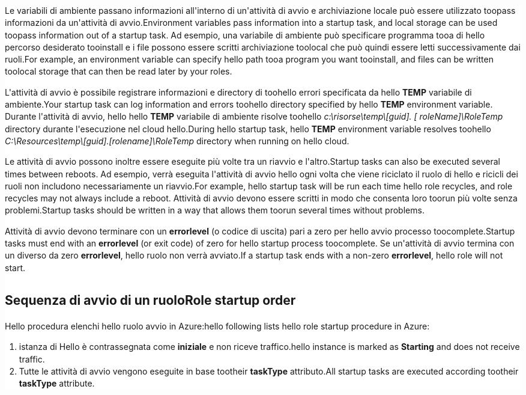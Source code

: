 <span data-ttu-id="fdb95-111">Le variabili di ambiente passano informazioni all'interno di un'attività di avvio e archiviazione locale può essere utilizzato toopass informazioni da un'attività di avvio.</span><span class="sxs-lookup"><span data-stu-id="fdb95-111">Environment variables pass information into a startup task, and local storage can be used toopass information out of a startup task.</span></span> <span data-ttu-id="fdb95-112">Ad esempio, una variabile di ambiente può specificare programma tooa di hello percorso desiderato tooinstall e i file possono essere scritti archiviazione toolocal che può quindi essere letti successivamente dai ruoli.</span><span class="sxs-lookup"><span data-stu-id="fdb95-112">For example, an environment variable can specify hello path tooa program you want tooinstall, and files can be written toolocal storage that can then be read later by your roles.</span></span>

<span data-ttu-id="fdb95-113">L'attività di avvio è possibile registrare informazioni e directory di toohello errori specificata da hello **TEMP** variabile di ambiente.</span><span class="sxs-lookup"><span data-stu-id="fdb95-113">Your startup task can log information and errors toohello directory specified by hello **TEMP** environment variable.</span></span> <span data-ttu-id="fdb95-114">Durante l'attività di avvio, hello hello **TEMP** variabile di ambiente risolve toohello *c:\\risorse\\temp\\[guid]. [ roleName]\\RoleTemp* directory durante l'esecuzione nel cloud hello.</span><span class="sxs-lookup"><span data-stu-id="fdb95-114">During hello startup task, hello **TEMP** environment variable resolves toohello *C:\\Resources\\temp\\[guid].[rolename]\\RoleTemp* directory when running on hello cloud.</span></span>

<span data-ttu-id="fdb95-115">Le attività di avvio possono inoltre essere eseguite più volte tra un riavvio e l'altro.</span><span class="sxs-lookup"><span data-stu-id="fdb95-115">Startup tasks can also be executed several times between reboots.</span></span> <span data-ttu-id="fdb95-116">Ad esempio, verrà eseguita l'attività di avvio hello ogni volta che viene riciclato il ruolo di hello e ricicli dei ruoli non includono necessariamente un riavvio.</span><span class="sxs-lookup"><span data-stu-id="fdb95-116">For example, hello startup task will be run each time hello role recycles, and role recycles may not always include a reboot.</span></span> <span data-ttu-id="fdb95-117">Attività di avvio devono essere scritti in modo che consenta loro toorun più volte senza problemi.</span><span class="sxs-lookup"><span data-stu-id="fdb95-117">Startup tasks should be written in a way that allows them toorun several times without problems.</span></span>

<span data-ttu-id="fdb95-118">Attività di avvio devono terminare con un **errorlevel** (o codice di uscita) pari a zero per hello avvio processo toocomplete.</span><span class="sxs-lookup"><span data-stu-id="fdb95-118">Startup tasks must end with an **errorlevel** (or exit code) of zero for hello startup process toocomplete.</span></span> <span data-ttu-id="fdb95-119">Se un'attività di avvio termina con un diverso da zero **errorlevel**, hello ruolo non verrà avviato.</span><span class="sxs-lookup"><span data-stu-id="fdb95-119">If a startup task ends with a non-zero **errorlevel**, hello role will not start.</span></span>

## <a name="role-startup-order"></a><span data-ttu-id="fdb95-120">Sequenza di avvio di un ruolo</span><span class="sxs-lookup"><span data-stu-id="fdb95-120">Role startup order</span></span>
<span data-ttu-id="fdb95-121">Hello procedura elenchi hello ruolo avvio in Azure:</span><span class="sxs-lookup"><span data-stu-id="fdb95-121">hello following lists hello role startup procedure in Azure:</span></span>

1. <span data-ttu-id="fdb95-122">istanza di Hello è contrassegnata come **iniziale** e non riceve traffico.</span><span class="sxs-lookup"><span data-stu-id="fdb95-122">hello instance is marked as **Starting** and does not receive traffic.</span></span>
2. <span data-ttu-id="fdb95-123">Tutte le attività di avvio vengono eseguite in base tootheir **taskType** attributo.</span><span class="sxs-lookup"><span data-stu-id="fdb95-123">All startup tasks are executed according tootheir **taskType** attribute.</span></span>
   

[Servicedefinition]: cloud-services-model-and-package.md#csdef
[attività]: https://msdn.microsoft.com/library/azure/gg557552.aspx#Task
[avvio]: https://msdn.microsoft.com/library/azure/gg557552.aspx#Startup
[Runtime]: https://msdn.microsoft.com/library/azure/gg557552.aspx#Runtime
[ambiente]: https://msdn.microsoft.com/library/azure/gg557552.aspx#Environment
[variabile]: https://msdn.microsoft.com/library/azure/gg557552.aspx#Variable
[RoleInstanceValue]: https://msdn.microsoft.com/library/azure/gg557552.aspx#RoleInstanceValue
[ RoleEnvironment]: https://msdn.microsoft.com/library/azure/microsoft.windowsazure.serviceruntime.roleenvironment.aspx